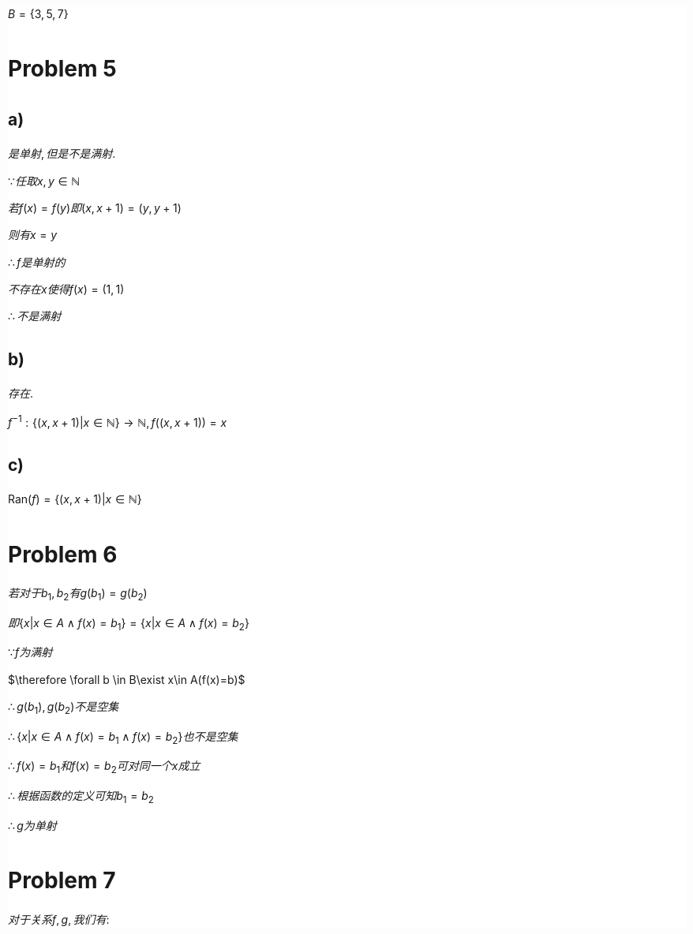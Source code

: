 $B=\{3,5,7\}$


# Problem 5

## a)

$是单射, 但是不是满射.$

$\because 任取x,y\in \mathbb N$

$若f(x)=f(y)即(x,x+1)=(y,y+1)$

$则有x=y$

$\therefore f是单射的$

$不存在x使得f(x)=(1,1)$

$\therefore 不是满射$

## b)

$存在.$

$f^{-1}: \{(x, x+1)|x\in \mathbb{N}\}\to \mathbb{N}, f((x,x+1))=x$

## c)

$\text{Ran}(f)=\{(x, x+1)|x\in \mathbb{N}\}$


# Problem 6

$若对于b_1,b_2有g(b_1)=g(b_2)$

$即\{x|x\in A\land f(x)=b_1\}=\{x|x\in A\land f(x)=b_2\}$

$\because f为满射$

$\therefore \forall b \in B\exist x\in A(f(x)=b)$

$\therefore g(b_1), g(b_2)不是空集$

$\therefore \{x|x\in A\land f(x)=b_1 \land f(x)=b_2\}也不是空集$

$\therefore f(x)=b_1和f(x)=b_2可对同一个x成立$

$\therefore 根据函数的定义可知b_1=b_2$

$\therefore g为单射$


# Problem 7

$对于关系f,g,我们有:$
